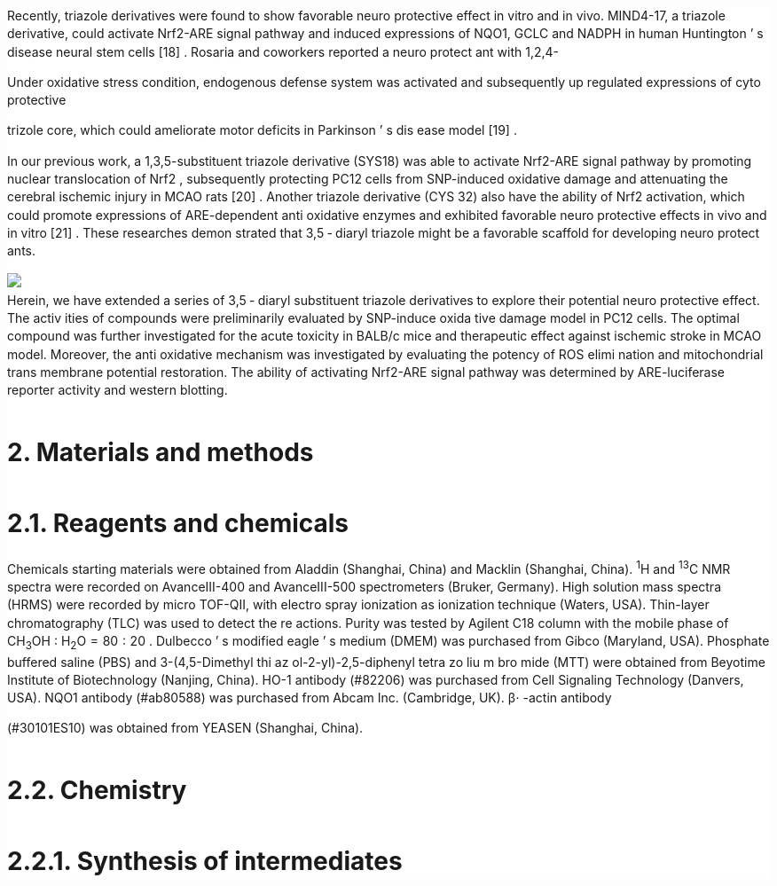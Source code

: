 Recently, triazole derivatives were found to show favorable neuro­ protective effect in vitro and in vivo. MIND4-17, a triazole derivative,  could activate Nrf2-ARE signal pathway and induced expressions of  NQO1, GCLC and NADPH in human Huntington ’ s disease neural stem  cells  [18] . Rosaria and coworkers reported a neuro protect ant with 1,2,4-  

Under oxidative stress condition, endogenous defense system was  activated and subsequently up regulated expressions of cyto protective  

trizole core, which could ameliorate motor deficits in Parkinson ’ s dis­ ease model  [19] .  

In our previous work, a 1,3,5-substituent triazole derivative (SYS18)  was able to activate Nrf2-ARE signal pathway by promoting nuclear  translocation of   $\mathrm{Nrf}2$  , subsequently protecting PC12 cells from SNP-induced oxidative damage and attenuating the cerebral ischemic  injury in MCAO rats  [20] . Another triazole derivative (CYS 32) also have  the ability of Nrf2 activation, which could promote expressions of ARE-dependent anti oxidative enzymes and exhibited favorable neuro­ protective effects in vivo and in vitro  [21] . These researches demon­ strated that 3,5 ‑ diaryl triazole might be a favorable scaffold for  developing neuro protect ants.  

![](images/4e62aed18a964f94f55f2972fe6736a6a748810e8dc2ed3cc5301f3fe3e21870.jpg)  
Herein, we have extended a series of 3,5 ‑ diaryl substituent triazole  derivatives to explore their potential neuro protective effect. The activ­ ities of compounds were preliminarily evaluated by SNP-induce oxida­ tive damage model in PC12 cells. The optimal compound was further  investigated for the acute toxicity in BALB/c mice and therapeutic effect  against ischemic stroke in MCAO model. Moreover, the anti oxidative  mechanism was investigated by evaluating the potency of ROS elimi­ nation and mitochondrial trans membrane potential restoration. The  ability of activating Nrf2-ARE signal pathway was determined by ARE-luciferase reporter activity and western blotting.  

# 2. Materials and methods  

# 2.1. Reagents and chemicals  

Chemicals starting materials were obtained from Aladdin (Shanghai,  China) and Macklin (Shanghai, China).   $\mathrm{^{1}H}$   and   $^{13}\mathrm{C}$   NMR spectra were  recorded on AvanceIII-400 and AvanceIII-500 spectrometers (Bruker,  Germany). High solution mass spectra (HRMS) were recorded by micro  TOF-QII, with electro spray ionization as ionization technique (Waters,  USA). Thin-layer chromatography (TLC) was used to detect the re­ actions. Purity was tested by Agilent C18 column with the mobile phase  of  $\mathrm{CH}_{3}\mathrm{OH}$  :  $\mathrm{H}_{2}\mathrm{O}=80{:}20$  . Dulbecco ’ s modified eagle ’ s medium (DMEM)  was purchased from Gibco (Maryland, USA). Phosphate buffered saline  (PBS) and 3-(4,5-Dimethyl thi az ol-2-yl)-2,5-diphenyl tetra zo liu m bro­ mide (MTT) were obtained from Beyotime Institute of Biotechnology  (Nanjing, China). HO-1 antibody   $(\#82206)$   was purchased from Cell  Signaling Technology (Danvers, USA). NQO1 antibody (#ab80588) was  purchased from Abcam Inc. (Cambridge, UK).   $\upbeta\cdot$  -actin antibody 

 (#30101ES10) was obtained from YEASEN (Shanghai, China).  

# 2.2. Chemistry  

# 2.2.1. Synthesis of intermediates  
